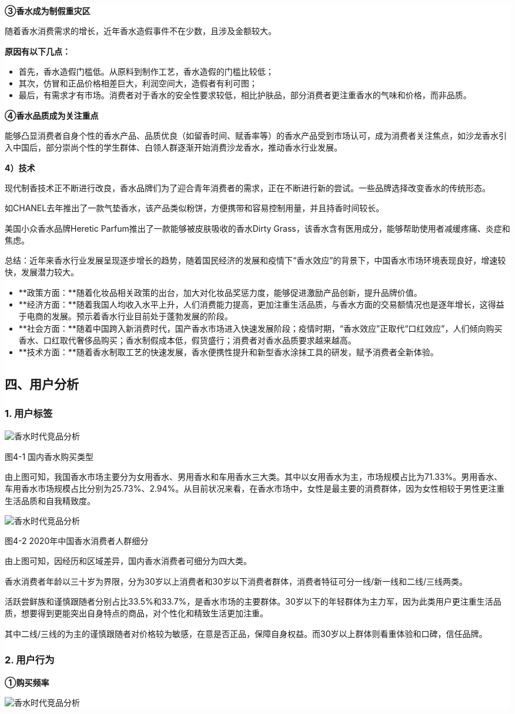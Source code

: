 **③香水成为制假重灾区**

随着香水消费需求的增长，近年香水造假事件不在少数，且涉及金额较大。

**原因有以下几点：**

*   首先，香水造假门槛低。从原料到制作工艺，香水造假的门槛比较低；
*   其次，仿冒和正品价格相差巨大，利润空间大，造假者有利可图；
*   最后，有需求才有市场。消费者对于香水的安全性要求较低，相比护肤品，部分消费者更注重香水的气味和价格，而非品质。

**④香水品质成为关注重点**

能够凸显消费者自身个性的香水产品、品质优良（如留香时间、赋香率等）的香水产品受到市场认可，成为消费者关注焦点，如沙龙香水引入中国后，部分崇尚个性的学生群体、白领人群逐渐开始消费沙龙香水，推动香水行业发展。

**4）技术**

现代制香技术正不断进行改良，香水品牌们为了迎合青年消费者的需求，正在不断进行新的尝试。一些品牌选择改变香水的传统形态。

如CHANEL去年推出了一款气垫香水，该产品类似粉饼，方便携带和容易控制用量，并且持香时间较长。

美国小众香水品牌Heretic Parfum推出了一款能够被皮肤吸收的香水Dirty Grass，该香水含有医用成分，能够帮助使用者减缓疼痛、炎症和焦虑。

总结：近年来香水行业发展呈现逐步增长的趋势，随着国民经济的发展和疫情下“香水效应”的背景下，中国香水市场环境表现良好，增速较快，发展潜力较大。

*   **政策方面：**随着化妆品相关政策的出台，加大对化妆品奖惩力度，能够促进激励产品创新，提升品牌价值。
*   **经济方面：**随着我国人均收入水平上升，人们消费能力提高，更加注重生活品质，与香水方面的交易额情况也是逐年增长，这得益于电商的发展。预示着香水行业目前处于蓬勃发展的阶段。
*   **社会方面：**随着中国跨入新消费时代，国产香水市场进入快速发展阶段；疫情时期，“香水效应”正取代“口红效应”，人们倾向购买香水、口红取代奢侈品购买；香水制假成本低，假货盛行；消费者对香水品质要求越来越高。
*   **技术方面：**随着香水制取工艺的快速发展，香水便携性提升和新型香水涂抹工具的研发，赋予消费者全新体验。

## 四、用户分析

### 1\. 用户标签

![香水时代竞品分析](https://image.woshipm.com/wp-files/2022/06/C4uzeyX9FVPLgtoF8x43.jpeg)

图4-1 国内香水购买类型

由上图可知，我国香水市场主要分为女用香水、男用香水和车用香水三大类。其中以女用香水为主，市场规模占比为71.33%。男用香水、车用香水市场规模占比分别为25.73%、2.94%。从目前状况来看，在香水市场中，女性是最主要的消费群体，因为女性相较于男性更注重生活品质和自我精致度。

![香水时代竞品分析](https://image.woshipm.com/wp-files/2022/06/aEJSRpg7ac1we8KMGKa6.jpeg)

图4-2 2020年中国香水消费者人群细分

由上图可知，因经历和区域差异，国内香水消费者可细分为四大类。

香水消费者年龄以三十岁为界限，分为30岁以上消费者和30岁以下消费者群体，消费者特征可分一线/新一线和二线/三线两类。

活跃尝鲜族和谨慎跟随者分别占比33.5%和33.7%，是香水市场的主要群体。30岁以下的年轻群体为主力军，因为此类用户更注重生活品质，想要得到更能突出自身特点的商品，对个性化和精致生活更加注重。

其中二线/三线的为主的谨慎跟随者对价格较为敏感，在意是否正品，保障自身权益。而30岁以上群体则看重体验和口碑，信任品牌。

### 2\. 用户行为

**①购买频率**

![香水时代竞品分析](https://image.woshipm.com/wp-files/2022/06/q15dHdX2t8H79KwNnGj6.jpeg)
